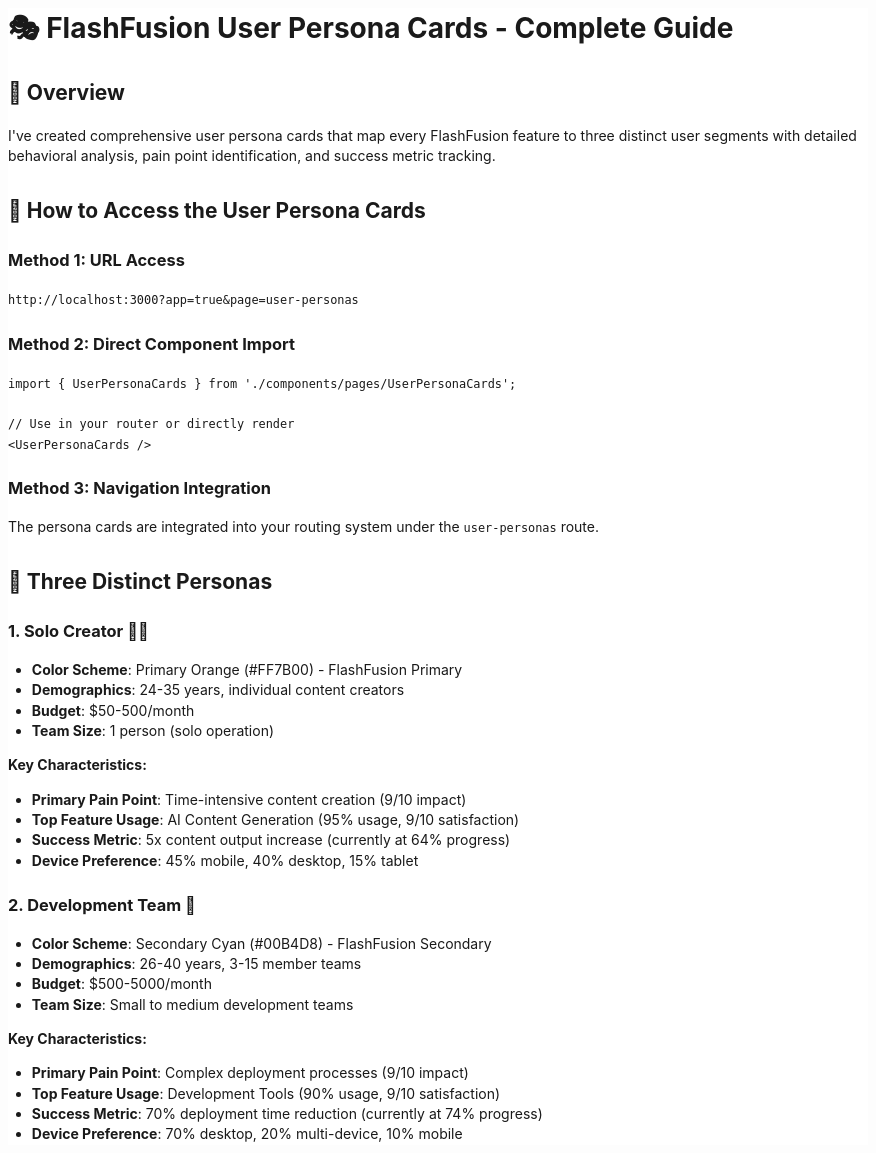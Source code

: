 # 🎭 FlashFusion User Persona Cards - Complete Guide

## 🎯 Overview

I've created comprehensive user persona cards that map every FlashFusion feature to three distinct user segments with detailed behavioral analysis, pain point identification, and success metric tracking.

## 📍 **How to Access the User Persona Cards**

### **Method 1: URL Access**
```
http://localhost:3000?app=true&page=user-personas
```

### **Method 2: Direct Component Import**
```tsx
import { UserPersonaCards } from './components/pages/UserPersonaCards';

// Use in your router or directly render
<UserPersonaCards />
```

### **Method 3: Navigation Integration**
The persona cards are integrated into your routing system under the `user-personas` route.

## 🎨 **Three Distinct Personas**

### **1. Solo Creator** 👨‍💻
- **Color Scheme**: Primary Orange (#FF7B00) - FlashFusion Primary
- **Demographics**: 24-35 years, individual content creators
- **Budget**: $50-500/month
- **Team Size**: 1 person (solo operation)

**Key Characteristics:**
- **Primary Pain Point**: Time-intensive content creation (9/10 impact)
- **Top Feature Usage**: AI Content Generation (95% usage, 9/10 satisfaction)
- **Success Metric**: 5x content output increase (currently at 64% progress)
- **Device Preference**: 45% mobile, 40% desktop, 15% tablet

### **2. Development Team** 👥
- **Color Scheme**: Secondary Cyan (#00B4D8) - FlashFusion Secondary
- **Demographics**: 26-40 years, 3-15 member teams
- **Budget**: $500-5000/month
- **Team Size**: Small to medium development teams

**Key Characteristics:**
- **Primary Pain Point**: Complex deployment processes (9/10 impact)
- **Top Feature Usage**: Development Tools (90% usage, 9/10 satisfaction)
- **Success Metric**: 70% deployment time reduction (currently at 74% progress)
- **Device Preference**: 70% desktop, 20% multi-device, 10% mobile
